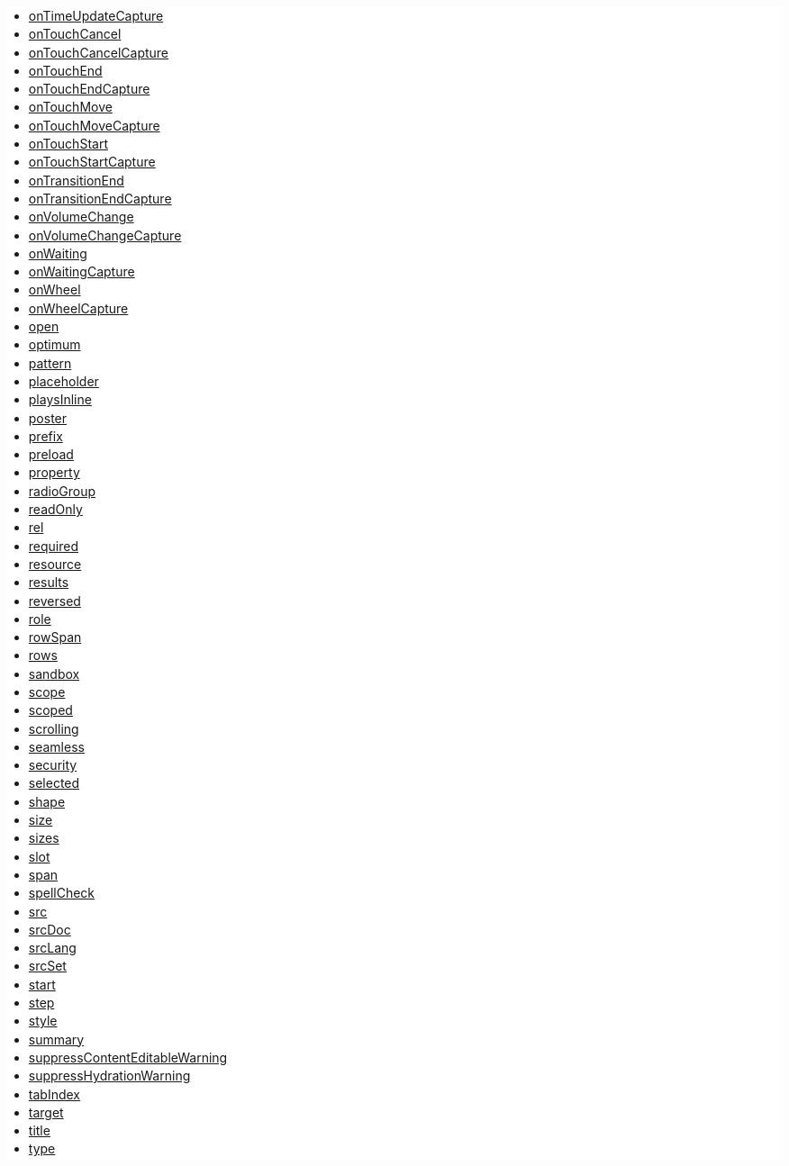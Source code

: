 * [onTimeUpdateCapture](_tabs_tabs_props_.tabsunhandledprops.md#ontimeupdatecapture)
* [onTouchCancel](_tabs_tabs_props_.tabsunhandledprops.md#ontouchcancel)
* [onTouchCancelCapture](_tabs_tabs_props_.tabsunhandledprops.md#ontouchcancelcapture)
* [onTouchEnd](_tabs_tabs_props_.tabsunhandledprops.md#ontouchend)
* [onTouchEndCapture](_tabs_tabs_props_.tabsunhandledprops.md#ontouchendcapture)
* [onTouchMove](_tabs_tabs_props_.tabsunhandledprops.md#ontouchmove)
* [onTouchMoveCapture](_tabs_tabs_props_.tabsunhandledprops.md#ontouchmovecapture)
* [onTouchStart](_tabs_tabs_props_.tabsunhandledprops.md#ontouchstart)
* [onTouchStartCapture](_tabs_tabs_props_.tabsunhandledprops.md#ontouchstartcapture)
* [onTransitionEnd](_tabs_tabs_props_.tabsunhandledprops.md#ontransitionend)
* [onTransitionEndCapture](_tabs_tabs_props_.tabsunhandledprops.md#ontransitionendcapture)
* [onVolumeChange](_tabs_tabs_props_.tabsunhandledprops.md#onvolumechange)
* [onVolumeChangeCapture](_tabs_tabs_props_.tabsunhandledprops.md#onvolumechangecapture)
* [onWaiting](_tabs_tabs_props_.tabsunhandledprops.md#onwaiting)
* [onWaitingCapture](_tabs_tabs_props_.tabsunhandledprops.md#onwaitingcapture)
* [onWheel](_tabs_tabs_props_.tabsunhandledprops.md#onwheel)
* [onWheelCapture](_tabs_tabs_props_.tabsunhandledprops.md#onwheelcapture)
* [open](_tabs_tabs_props_.tabsunhandledprops.md#open)
* [optimum](_tabs_tabs_props_.tabsunhandledprops.md#optimum)
* [pattern](_tabs_tabs_props_.tabsunhandledprops.md#pattern)
* [placeholder](_tabs_tabs_props_.tabsunhandledprops.md#placeholder)
* [playsInline](_tabs_tabs_props_.tabsunhandledprops.md#playsinline)
* [poster](_tabs_tabs_props_.tabsunhandledprops.md#poster)
* [prefix](_tabs_tabs_props_.tabsunhandledprops.md#prefix)
* [preload](_tabs_tabs_props_.tabsunhandledprops.md#preload)
* [property](_tabs_tabs_props_.tabsunhandledprops.md#property)
* [radioGroup](_tabs_tabs_props_.tabsunhandledprops.md#radiogroup)
* [readOnly](_tabs_tabs_props_.tabsunhandledprops.md#readonly)
* [rel](_tabs_tabs_props_.tabsunhandledprops.md#rel)
* [required](_tabs_tabs_props_.tabsunhandledprops.md#required)
* [resource](_tabs_tabs_props_.tabsunhandledprops.md#resource)
* [results](_tabs_tabs_props_.tabsunhandledprops.md#results)
* [reversed](_tabs_tabs_props_.tabsunhandledprops.md#reversed)
* [role](_tabs_tabs_props_.tabsunhandledprops.md#role)
* [rowSpan](_tabs_tabs_props_.tabsunhandledprops.md#rowspan)
* [rows](_tabs_tabs_props_.tabsunhandledprops.md#rows)
* [sandbox](_tabs_tabs_props_.tabsunhandledprops.md#sandbox)
* [scope](_tabs_tabs_props_.tabsunhandledprops.md#scope)
* [scoped](_tabs_tabs_props_.tabsunhandledprops.md#scoped)
* [scrolling](_tabs_tabs_props_.tabsunhandledprops.md#scrolling)
* [seamless](_tabs_tabs_props_.tabsunhandledprops.md#seamless)
* [security](_tabs_tabs_props_.tabsunhandledprops.md#security)
* [selected](_tabs_tabs_props_.tabsunhandledprops.md#selected)
* [shape](_tabs_tabs_props_.tabsunhandledprops.md#shape)
* [size](_tabs_tabs_props_.tabsunhandledprops.md#size)
* [sizes](_tabs_tabs_props_.tabsunhandledprops.md#sizes)
* [slot](_tabs_tabs_props_.tabsunhandledprops.md#slot)
* [span](_tabs_tabs_props_.tabsunhandledprops.md#span)
* [spellCheck](_tabs_tabs_props_.tabsunhandledprops.md#spellcheck)
* [src](_tabs_tabs_props_.tabsunhandledprops.md#src)
* [srcDoc](_tabs_tabs_props_.tabsunhandledprops.md#srcdoc)
* [srcLang](_tabs_tabs_props_.tabsunhandledprops.md#srclang)
* [srcSet](_tabs_tabs_props_.tabsunhandledprops.md#srcset)
* [start](_tabs_tabs_props_.tabsunhandledprops.md#start)
* [step](_tabs_tabs_props_.tabsunhandledprops.md#step)
* [style](_tabs_tabs_props_.tabsunhandledprops.md#style)
* [summary](_tabs_tabs_props_.tabsunhandledprops.md#summary)
* [suppressContentEditableWarning](_tabs_tabs_props_.tabsunhandledprops.md#suppresscontenteditablewarning)
* [suppressHydrationWarning](_tabs_tabs_props_.tabsunhandledprops.md#suppresshydrationwarning)
* [tabIndex](_tabs_tabs_props_.tabsunhandledprops.md#tabindex)
* [target](_tabs_tabs_props_.tabsunhandledprops.md#target)
* [title](_tabs_tabs_props_.tabsunhandledprops.md#title)
* [type](_tabs_tabs_props_.tabsunhandledprops.md#type)
